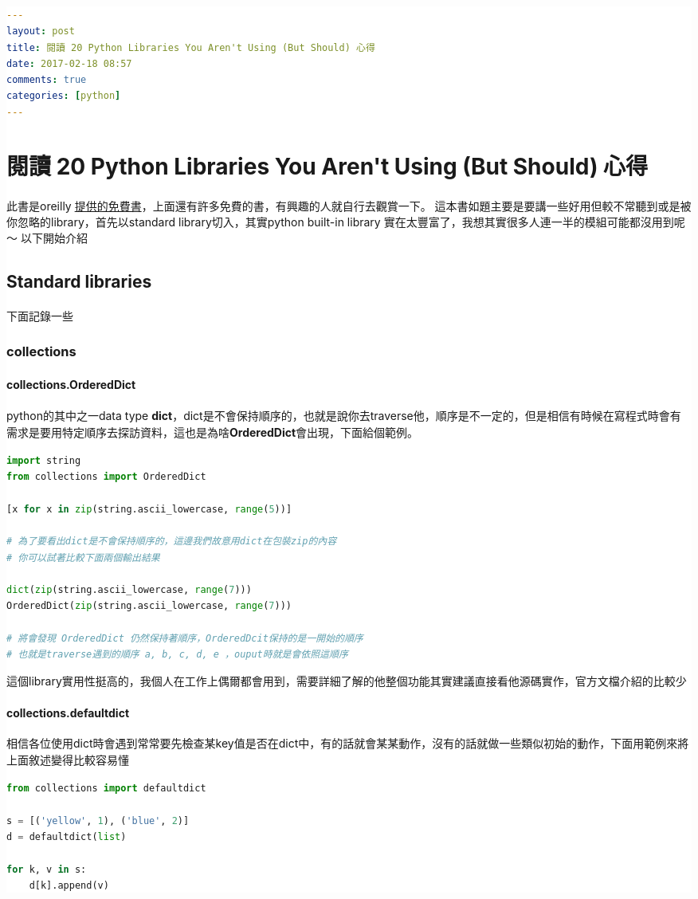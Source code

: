 ```yaml
---
layout: post
title: 閱讀 20 Python Libraries You Aren't Using (But Should) 心得
date: 2017-02-18 08:57
comments: true
categories: [python] 
---
```

# 閱讀 20 Python Libraries You Aren't Using (But Should) 心得

此書是oreilly [提供的免費書](http://www.oreilly.com/programming/free/20-python-libraries-you-arent-using-but-should.csp)，上面還有許多免費的書，有興趣的人就自行去觀賞一下。 這本書如題主要是要講一些好用但較不常聽到或是被你忽略的library，首先以standard library切入，其實python built-in library 實在太豐富了，我想其實很多人連一半的模組可能都沒用到呢～ 以下開始介紹

## Standard libraries

下面記錄一些

### collections

#### collections.OrderedDict

python的其中之一data type **dict**，dict是不會保持順序的，也就是說你去traverse他，順序是不一定的，但是相信有時候在寫程式時會有需求是要用特定順序去探訪資料，這也是為啥**OrderedDict**會出現，下面給個範例。

```py
import string
from collections import OrderedDict

[x for x in zip(string.ascii_lowercase, range(5))]

# 為了要看出dict是不會保持順序的，這邊我們故意用dict在包裝zip的內容
# 你可以試著比較下面兩個輸出結果

dict(zip(string.ascii_lowercase, range(7)))
OrderedDict(zip(string.ascii_lowercase, range(7)))

# 將會發現 OrderedDict 仍然保持著順序，OrderedDcit保持的是一開始的順序
# 也就是traverse遇到的順序 a, b, c, d, e ，ouput時就是會依照這順序

```

這個library實用性挺高的，我個人在工作上偶爾都會用到，需要詳細了解的他整個功能其實建議直接看他源碼實作，官方文檔介紹的比較少



#### collections.defaultdict

相信各位使用dict時會遇到常常要先檢查某key值是否在dict中，有的話就會某某動作，沒有的話就做一些類似初始的動作，下面用範例來將上面敘述變得比較容易懂

```py
from collections import defaultdict

s = [('yellow', 1), ('blue', 2)]
d = defaultdict(list)

for k, v in s:
    d[k].append(v)

```
